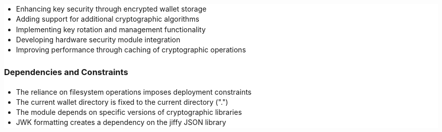 - Enhancing key security through encrypted wallet storage
- Adding support for additional cryptographic algorithms
- Implementing key rotation and management functionality
- Developing hardware security module integration
- Improving performance through caching of cryptographic operations

### Dependencies and Constraints

- The reliance on filesystem operations imposes deployment constraints
- The current wallet directory is fixed to the current directory (".")
- The module depends on specific versions of cryptographic libraries
- JWK formatting creates a dependency on the jiffy JSON library
